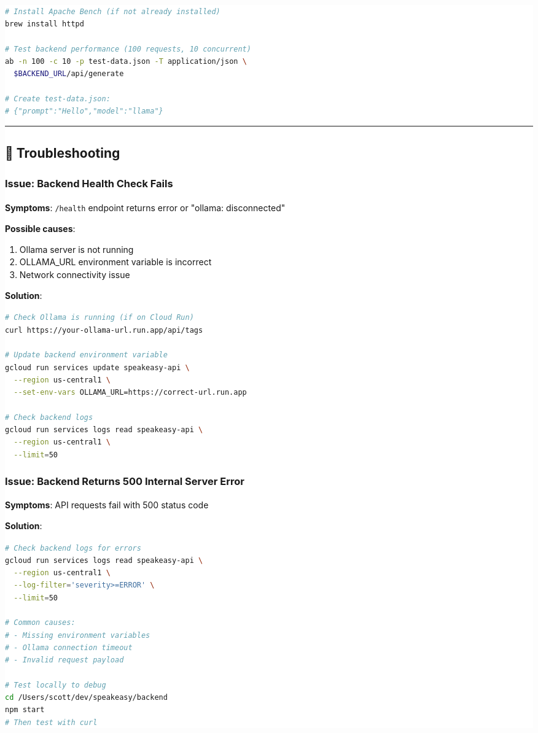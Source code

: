 ```bash
# Install Apache Bench (if not already installed)
brew install httpd

# Test backend performance (100 requests, 10 concurrent)
ab -n 100 -c 10 -p test-data.json -T application/json \
  $BACKEND_URL/api/generate

# Create test-data.json:
# {"prompt":"Hello","model":"llama"}
```

---

## 🐛 Troubleshooting

### Issue: Backend Health Check Fails

**Symptoms**: `/health` endpoint returns error or "ollama: disconnected"

**Possible causes**:
1. Ollama server is not running
2. OLLAMA_URL environment variable is incorrect
3. Network connectivity issue

**Solution**:
```bash
# Check Ollama is running (if on Cloud Run)
curl https://your-ollama-url.run.app/api/tags

# Update backend environment variable
gcloud run services update speakeasy-api \
  --region us-central1 \
  --set-env-vars OLLAMA_URL=https://correct-url.run.app

# Check backend logs
gcloud run services logs read speakeasy-api \
  --region us-central1 \
  --limit=50
```

### Issue: Backend Returns 500 Internal Server Error

**Symptoms**: API requests fail with 500 status code

**Solution**:
```bash
# Check backend logs for errors
gcloud run services logs read speakeasy-api \
  --region us-central1 \
  --log-filter='severity>=ERROR' \
  --limit=50

# Common causes:
# - Missing environment variables
# - Ollama connection timeout
# - Invalid request payload

# Test locally to debug
cd /Users/scott/dev/speakeasy/backend
npm start
# Then test with curl
```
